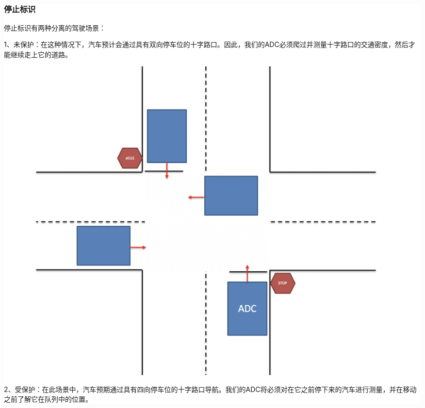 ### 停止标识

停止标识有两种分离的驾驶场景：

1、未保护：在这种情况下，汽车预计会通过具有双向停车位的十字路口。因此，我们的ADC必须爬过并测量十字路口的交通密度，然后才能继续走上它的道路。

![解析百度Apollo之决策规划模块 - osc_rwo4fnf2的个人空间 - OSCHINA - _image_10.png](images/解析百度Apollo之决策规划模块%20-%20osc_rwo4fnf2的个人空间%20-%20OSCHINA%20-%20_image_10.png)

2、受保护：在此场景中，汽车预期通过具有四向停车位的十字路口导航。我们的ADC将必须对在它之前停下来的汽车进行测量，并在移动之前了解它在队列中的位置。
